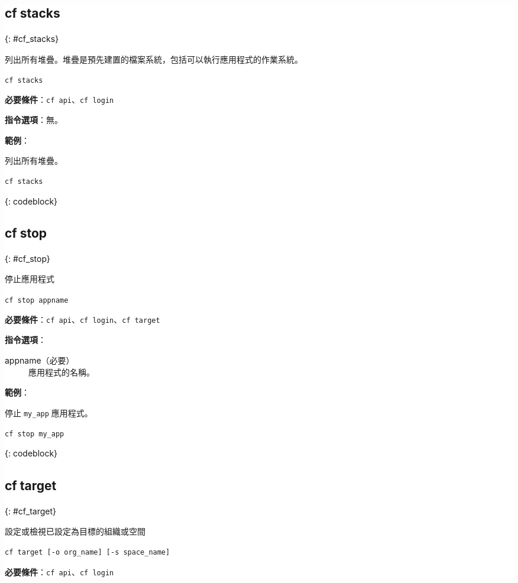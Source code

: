 ## cf stacks
{: #cf_stacks}

列出所有堆疊。堆疊是預先建置的檔案系統，包括可以執行應用程式的作業系統。


```
cf stacks
```
<strong>必要條件</strong>：`cf api`、`cf login`

<strong>指令選項</strong>：無。

<strong>範例</strong>：

列出所有堆疊。
```
cf stacks
```
{: codeblock}


## cf stop
{: #cf_stop}

停止應用程式

```
cf stop appname
```
<strong>必要條件</strong>：`cf api`、`cf login`、`cf target`

<strong>指令選項</strong>：

<dl>
<dt>appname（必要）</dt>
<dd>應用程式的名稱。</dd>
</dl>

<strong>範例</strong>：

停止 `my_app` 應用程式。
```
cf stop my_app
```
{: codeblock}


## cf target
{: #cf_target}

設定或檢視已設定為目標的組織或空間

```
cf target [-o org_name] [-s space_name]
```
<strong>必要條件</strong>：`cf api`、`cf login`
